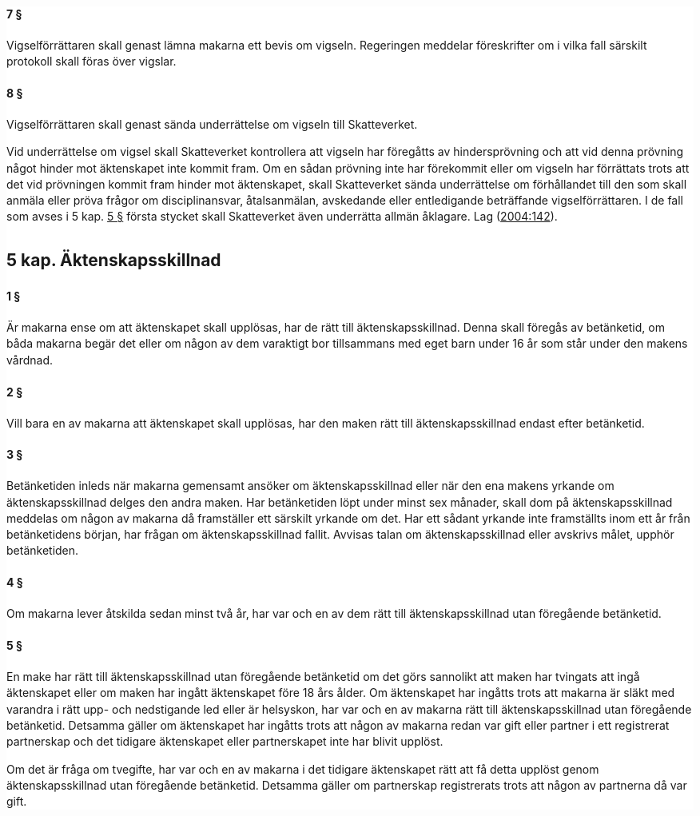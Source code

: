 #### 7 §

Vigselförrättaren skall genast lämna makarna ett bevis om vigseln. Regeringen meddelar föreskrifter om i vilka fall särskilt protokoll skall föras över vigslar.

#### 8 §

Vigselförrättaren skall genast sända underrättelse om vigseln till Skatteverket.

Vid underrättelse om vigsel skall Skatteverket kontrollera att vigseln har föregåtts av hindersprövning och att vid denna prövning något hinder mot äktenskapet inte kommit fram. Om en sådan prövning inte har förekommit eller om vigseln har förrättats trots att det vid prövningen kommit fram hinder mot äktenskapet, skall Skatteverket sända underrättelse om förhållandet till den som skall anmäla eller pröva frågor om disciplinansvar, åtalsanmälan, avskedande eller entledigande beträffande vigselförrättaren. I de fall som avses i 5 kap. [5 §](#kap5.5) första stycket skall Skatteverket även underrätta allmän åklagare. Lag ([2004:142](https://selex.se/eli/sfs/2004/142)).

## 5 kap. Äktenskapsskillnad

#### 1 §

Är makarna ense om att äktenskapet skall upplösas, har de rätt till äktenskapsskillnad. Denna skall föregås av betänketid, om båda makarna begär det eller om någon av dem varaktigt bor tillsammans med eget barn under 16 år som står under den makens vårdnad.

#### 2 §

Vill bara en av makarna att äktenskapet skall upplösas, har den maken rätt till äktenskapsskillnad endast efter betänketid.

#### 3 §

Betänketiden inleds när makarna gemensamt ansöker om äktenskapsskillnad eller när den ena makens yrkande om äktenskapsskillnad delges den andra maken. Har betänketiden löpt under minst sex månader, skall dom på äktenskapsskillnad meddelas om någon av makarna då framställer ett särskilt yrkande om det. Har ett sådant yrkande inte framställts inom ett år från betänketidens början, har frågan om äktenskapsskillnad fallit. Avvisas talan om äktenskapsskillnad eller avskrivs målet, upphör betänketiden.

#### 4 §

Om makarna lever åtskilda sedan minst två år, har var och en av dem rätt till äktenskapsskillnad utan föregående betänketid.

#### 5 §

En make har rätt till äktenskapsskillnad utan föregående betänketid om det görs sannolikt att maken har tvingats att ingå äktenskapet eller om maken har ingått äktenskapet före 18 års ålder. Om äktenskapet har ingåtts trots att makarna är släkt med varandra i rätt upp- och nedstigande led eller är helsyskon, har var och en av makarna rätt till äktenskapsskillnad utan föregående betänketid. Detsamma gäller om äktenskapet har ingåtts trots att någon av makarna redan var gift eller partner i ett registrerat partnerskap och det tidigare äktenskapet eller partnerskapet inte har blivit upplöst.

Om det är fråga om tvegifte, har var och en av makarna i det tidigare äktenskapet rätt att få detta upplöst genom äktenskapsskillnad utan föregående betänketid. Detsamma gäller om partnerskap registrerats trots att någon av partnerna då var gift.

